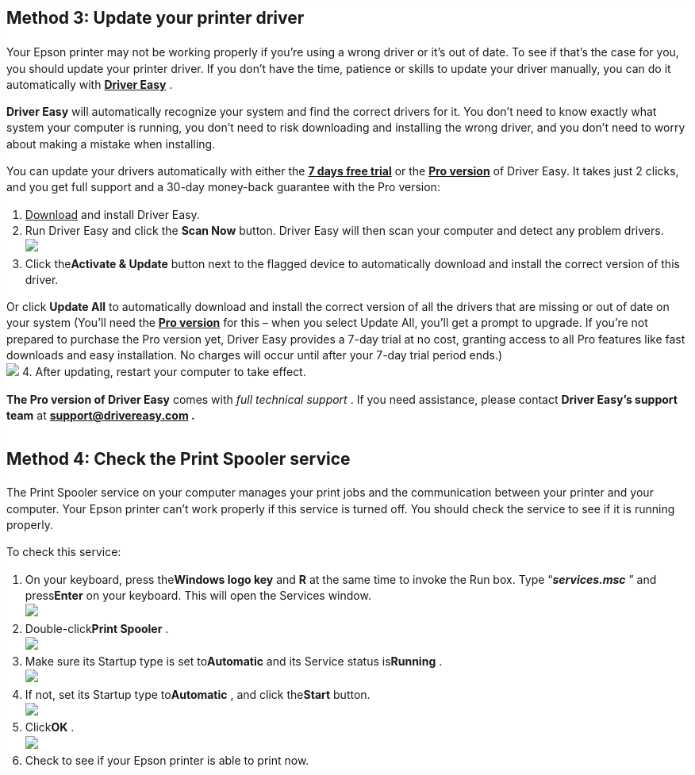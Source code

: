 
## Method 3: Update your printer driver

 Your Epson printer may not be working properly if you’re using a wrong driver or it’s out of date. To see if that’s the case for you, you should update your printer driver. If you don’t have the time, patience or skills to update your driver manually, you can do it automatically with [**Driver Easy**](https://tools.techidaily.com/drivereasy/download/) .

**Driver Easy**  will automatically recognize your system and find the correct drivers for it. You don’t need to know exactly what system your computer is running, you don’t need to risk downloading and installing the wrong driver, and you don’t need to worry about making a mistake when installing.

 You can update your drivers automatically with either the [**7 days free trial**](https://tools.techidaily.com/drivereasy/download/) or the [**Pro version**](https://tools.techidaily.com/drivereasy/download/) of Driver Easy. It takes just 2 clicks, and you get full support and a 30-day money-back guarantee with the Pro version:

1. [Download](https://tools.techidaily.com/drivereasy/download/) and install Driver Easy.
2. Run Driver Easy and click the **Scan Now** button. Driver Easy will then scan your computer and detect any problem drivers.  
![](https://www.drivereasy.com/wp-content/uploads/2020/10/6_0_scan-now.jpg)
3. Click the**Activate & Update** button next to the flagged device to automatically download and install the correct version of this driver.  

 Or click **Update All** to automatically download and install the correct version of all the drivers that are missing or out of date on your system (You’ll need the **[Pro version](https://tools.techidaily.com/drivereasy/download/)**  for this – when you select Update All, you’ll get a prompt to upgrade. If you’re not prepared to purchase the Pro version yet, Driver Easy provides a 7-day trial at no cost, granting access to all Pro features like fast downloads and easy installation. No charges will occur until after your 7-day trial period ends.)  
![](https://www.drivereasy.com/wp-content/uploads/2018/06/epson-print.png)
4. After updating, restart your computer to take effect.

**The Pro version of Driver Easy** comes with _full technical support_ . If you need assistance, please contact **Driver Easy’s support team** at **[support@drivereasy.com](mailto:support@drivereasy.com) .**

## Method 4: Check the Print Spooler service

 The Print Spooler service on your computer manages your print jobs and the communication between your printer and your computer. Your Epson printer can’t work properly if this service is turned off. You should check the service to see if it is running properly.

To check this service:

1. On your keyboard, press the**Windows logo key** and **R** at the same time to invoke the Run box. Type “_**services.msc**_ ” and press**Enter** on your keyboard. This will open the Services window.  
![](https://www.drivereasy.com/wp-content/uploads/2017/10/img_59f1bc9808a1b.png)
2. Double-click**Print Spooler** .  
![](https://www.drivereasy.com/wp-content/uploads/2017/10/img_59f29629de1e9.jpg)
3. Make sure its Startup type is set to**Automatic** and its Service status is**Running** .  
![](https://www.drivereasy.com/wp-content/uploads/2017/10/img_59f299190ca46.png)
4. If not, set its Startup type to**Automatic** , and click the**Start** button.  
![](https://www.drivereasy.com/wp-content/uploads/2017/10/img_59f2984ab53d0.png)
5. Click**OK** .  
![](https://www.drivereasy.com/wp-content/uploads/2017/10/img_59f29d7e9e7e4.png)
6. Check to see if your Epson printer is able to print now.
